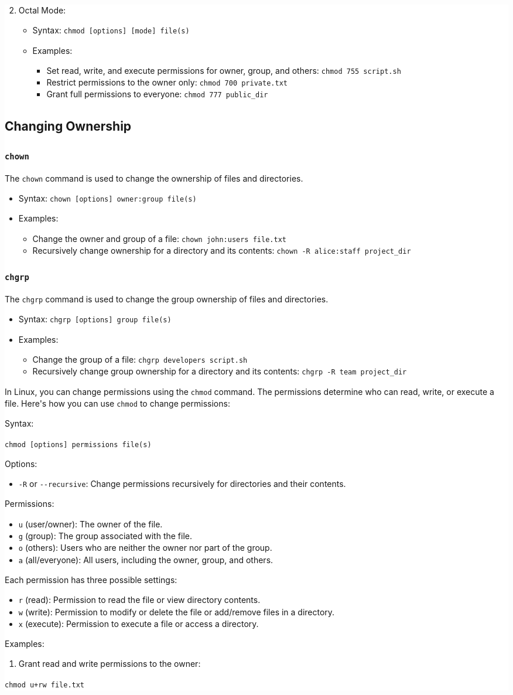 2. Octal Mode:
   - Syntax: `chmod [options] [mode] file(s)`

   - Examples:
     - Set read, write, and execute permissions for owner, group, and others: `chmod 755 script.sh`
     - Restrict permissions to the owner only: `chmod 700 private.txt`
     - Grant full permissions to everyone: `chmod 777 public_dir`

## Changing Ownership

### `chown`

The `chown` command is used to change the ownership of files and directories.

- Syntax: `chown [options] owner:group file(s)`

- Examples:
  - Change the owner and group of a file: `chown john:users file.txt`
  - Recursively change ownership for a directory and its contents: `chown -R alice:staff project_dir`

### `chgrp`

The `chgrp` command is used to change the group ownership of files and directories.

- Syntax: `chgrp [options] group file(s)`

- Examples:
  - Change the group of a file: `chgrp developers script.sh`
  - Recursively change group ownership for a directory and its contents: `chgrp -R team project_dir`

In Linux, you can change permissions using the `chmod` command. The permissions determine who can read, write, or execute a file. Here's how you can use `chmod` to change permissions:

Syntax:
```
chmod [options] permissions file(s)
```

Options:
- `-R` or `--recursive`: Change permissions recursively for directories and their contents.

Permissions:
- `u` (user/owner): The owner of the file.
- `g` (group): The group associated with the file.
- `o` (others): Users who are neither the owner nor part of the group.
- `a` (all/everyone): All users, including the owner, group, and others.

Each permission has three possible settings:
- `r` (read): Permission to read the file or view directory contents.
- `w` (write): Permission to modify or delete the file or add/remove files in a directory.
- `x` (execute): Permission to execute a file or access a directory.

Examples:

1. Grant read and write permissions to the owner:
```
chmod u+rw file.txt
```
